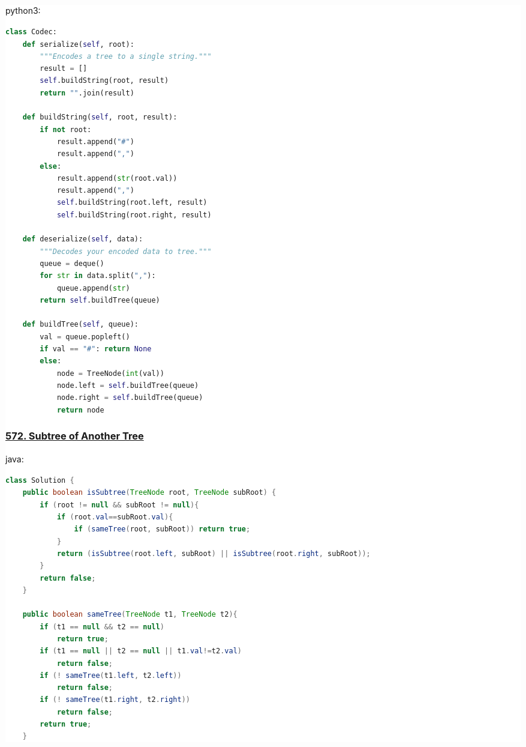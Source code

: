 python3:

``` python
class Codec:
    def serialize(self, root):
        """Encodes a tree to a single string."""
        result = []
        self.buildString(root, result)
        return "".join(result)

    def buildString(self, root, result):
        if not root: 
            result.append("#")
            result.append(",")
        else:
            result.append(str(root.val))
            result.append(",")
            self.buildString(root.left, result)
            self.buildString(root.right, result)

    def deserialize(self, data):
        """Decodes your encoded data to tree."""
        queue = deque()
        for str in data.split(","):
            queue.append(str)
        return self.buildTree(queue)
    
    def buildTree(self, queue):
        val = queue.popleft()
        if val == "#": return None
        else:
            node = TreeNode(int(val))
            node.left = self.buildTree(queue)
            node.right = self.buildTree(queue)
            return node
```

### [572. Subtree of Another Tree](https://leetcode.com/problems/subtree-of-another-tree/description/)

java:

```java
class Solution {
    public boolean isSubtree(TreeNode root, TreeNode subRoot) {
        if (root != null && subRoot != null){
            if (root.val==subRoot.val){
                if (sameTree(root, subRoot)) return true;
            }
            return (isSubtree(root.left, subRoot) || isSubtree(root.right, subRoot));
        }
        return false;
    }
    
    public boolean sameTree(TreeNode t1, TreeNode t2){
        if (t1 == null && t2 == null)
            return true;
        if (t1 == null || t2 == null || t1.val!=t2.val)
            return false;
        if (! sameTree(t1.left, t2.left))
            return false;
        if (! sameTree(t1.right, t2.right))
            return false;
        return true;
    }
```